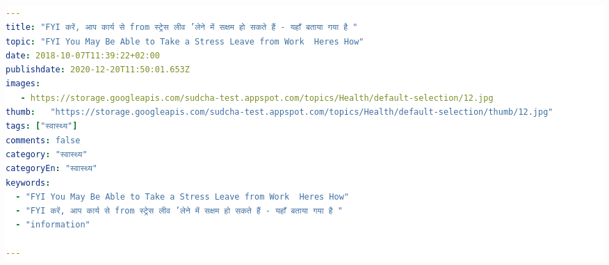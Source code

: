 ```yaml
---
title: "FYI करें, आप कार्य से from स्ट्रेस लीव ’लेने में सक्षम हो सकते हैं - यहाँ बताया गया है "
topic: "FYI You May Be Able to Take a Stress Leave from Work  Heres How"
date: 2018-10-07T11:39:22+02:00
publishdate: 2020-12-20T11:50:01.653Z
images: 
   - https://storage.googleapis.com/sudcha-test.appspot.com/topics/Health/default-selection/12.jpg
thumb:   "https://storage.googleapis.com/sudcha-test.appspot.com/topics/Health/default-selection/thumb/12.jpg"
tags: ["स्वास्थ्य"]
comments: false
category: "स्वास्थ्य"
categoryEn: "स्वास्थ्य"
keywords: 
  - "FYI You May Be Able to Take a Stress Leave from Work  Heres How"
  - "FYI करें, आप कार्य से from स्ट्रेस लीव ’लेने में सक्षम हो सकते हैं - यहाँ बताया गया है "
  - "information"

---
```
